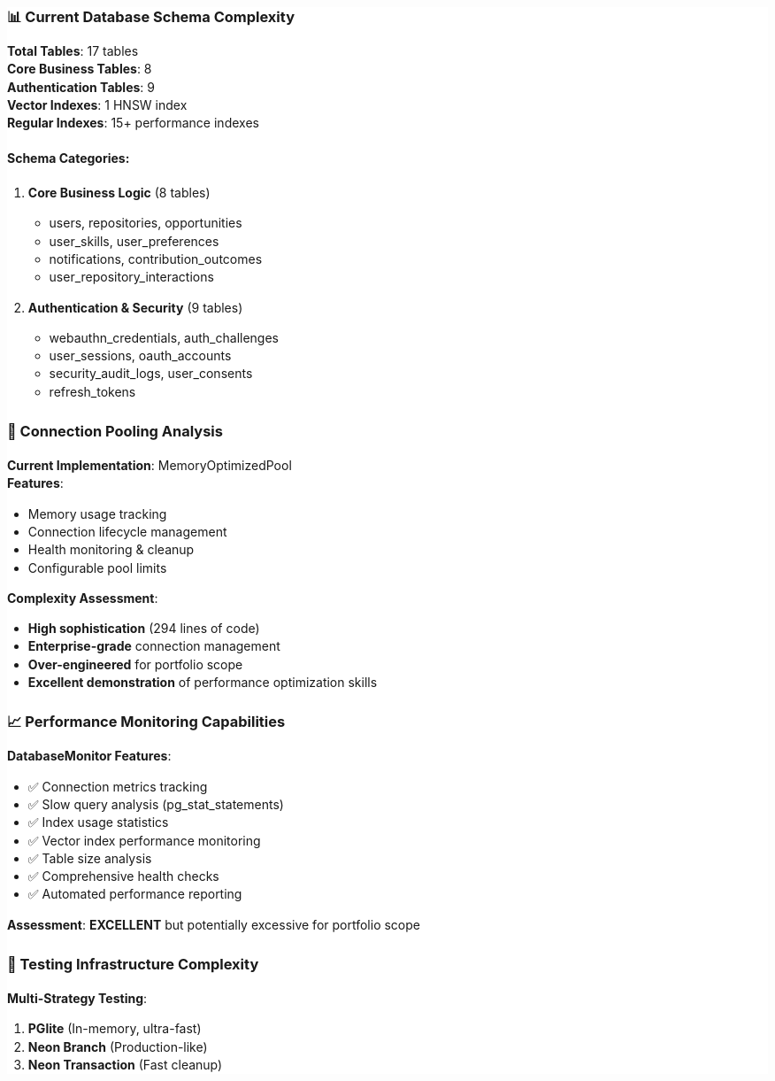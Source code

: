 ### 📊 Current Database Schema Complexity

**Total Tables**: 17 tables  
**Core Business Tables**: 8  
**Authentication Tables**: 9  
**Vector Indexes**: 1 HNSW index  
**Regular Indexes**: 15+ performance indexes

#### Schema Categories:
1. **Core Business Logic** (8 tables)
   - users, repositories, opportunities
   - user_skills, user_preferences
   - notifications, contribution_outcomes
   - user_repository_interactions

2. **Authentication & Security** (9 tables)
   - webauthn_credentials, auth_challenges
   - user_sessions, oauth_accounts
   - security_audit_logs, user_consents
   - refresh_tokens

### 🔧 Connection Pooling Analysis

**Current Implementation**: MemoryOptimizedPool  
**Features**: 
- Memory usage tracking
- Connection lifecycle management
- Health monitoring & cleanup
- Configurable pool limits

**Complexity Assessment**: 
- **High sophistication** (294 lines of code)
- **Enterprise-grade** connection management
- **Over-engineered** for portfolio scope
- **Excellent demonstration** of performance optimization skills

### 📈 Performance Monitoring Capabilities

**DatabaseMonitor Features**:
- ✅ Connection metrics tracking
- ✅ Slow query analysis (pg_stat_statements)
- ✅ Index usage statistics
- ✅ Vector index performance monitoring
- ✅ Table size analysis
- ✅ Comprehensive health checks
- ✅ Automated performance reporting

**Assessment**: **EXCELLENT** but potentially excessive for portfolio scope

### 🧪 Testing Infrastructure Complexity

**Multi-Strategy Testing**:
1. **PGlite** (In-memory, ultra-fast)
2. **Neon Branch** (Production-like)
3. **Neon Transaction** (Fast cleanup)
